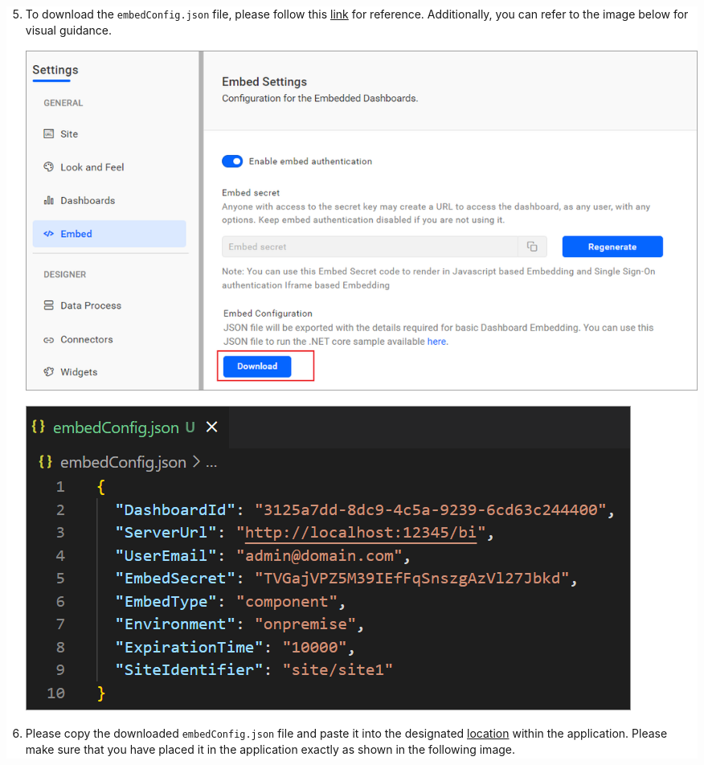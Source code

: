  5. To download the `embedConfig.json` file, please follow this [link](/site-administration/embed-settings/#get-embed-configuration-file) for reference. Additionally, you can refer to the image below for visual guidance.

    ![EmbedSettings image](/static/assets/javascript/sample/images/embed-settings-download.png)

    ![EmbedConfig Properties](/static/assets/javascript/sample/images/prop-core.png)

 6. Please copy the downloaded `embedConfig.json` file and paste it into the designated [location](https://github.com/boldbi/vue-with-aspnet-core-sample/tree/master/BoldBI.Embed.Sample/BoldBI.Embed.Sample) within the application. Please make sure that you have placed it in the application exactly as shown in the following image.

